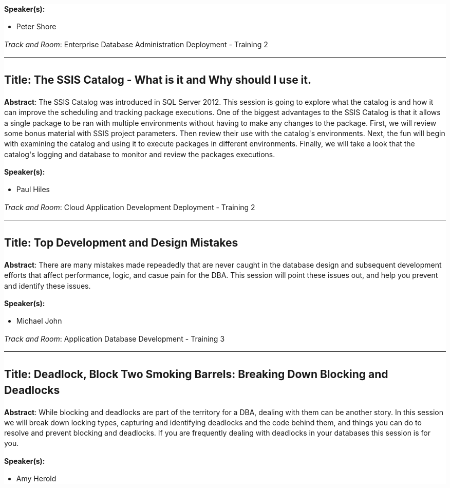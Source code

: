 **Speaker(s):**
- Peter Shore
 
*Track and Room*: Enterprise Database Administration  Deployment - Training 2
 
----------------------------------------------------------------------------------- 
 
 
## Title: The SSIS Catalog - What is it and Why should I use it.
 
**Abstract**:
The SSIS Catalog was introduced in SQL Server 2012.  This session is going to explore what the catalog is and how it can improve the scheduling and tracking package executions.  One of the biggest advantages to the SSIS Catalog is that it allows a single package to be ran with multiple environments without having to make any changes to the package.  First, we will review some bonus material with SSIS project parameters.  Then review their use with the catalog's environments.  Next, the fun will begin with examining the catalog and using it to execute packages in different environments.  Finally,  we will take a look that the catalog's logging and database to monitor and review the packages executions.
 
**Speaker(s):**
- Paul Hiles
 
*Track and Room*: Cloud Application Development  Deployment - Training 2
 
----------------------------------------------------------------------------------- 
 
 
## Title: Top Development and Design Mistakes
 
**Abstract**:
There are many mistakes made repeadedly that are never caught in the database design and subsequent development efforts that affect performance, logic, and casue pain for the DBA. 
This session will point these issues out, and help you prevent and identify these issues.
 
**Speaker(s):**
- Michael John
 
*Track and Room*: Application  Database Development - Training 3
 
----------------------------------------------------------------------------------- 
 
 
## Title: Deadlock, Block  Two Smoking Barrels: Breaking Down Blocking and Deadlocks
 
**Abstract**:
While blocking and deadlocks are part of the territory for a DBA, dealing with them can be another story. In this session we will break down locking types, capturing and identifying deadlocks and the code behind them, and things you can do to resolve and prevent blocking and deadlocks. If you are frequently dealing with deadlocks in your databases this session is for you.

 
**Speaker(s):**
- Amy Herold
 